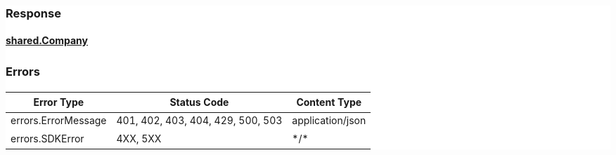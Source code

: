 ### Response

**[shared.Company](../../models/shared/company.md)**

### Errors

| Error Type                        | Status Code                       | Content Type                      |
| --------------------------------- | --------------------------------- | --------------------------------- |
| errors.ErrorMessage               | 401, 402, 403, 404, 429, 500, 503 | application/json                  |
| errors.SDKError                   | 4XX, 5XX                          | \*/\*                             |